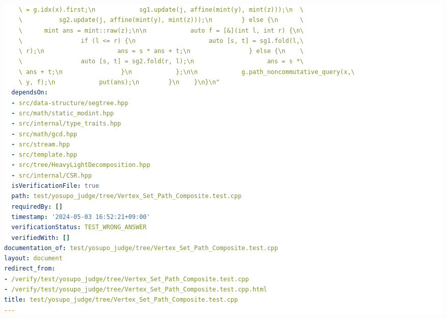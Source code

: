 ```yaml
    \ = g.idx(x).first;\n            sg1.update(j, affine(mint(y), mint(z)));\n  \
    \          sg2.update(j, affine(mint(y), mint(z)));\n        } else {\n      \
    \      mint ans = mint::raw(z);\n\n            auto f = [&](int l, int r) {\n\
    \                if (l <= r) {\n                    auto [s, t] = sg1.fold(l,\
    \ r);\n                    ans = s * ans + t;\n                } else {\n    \
    \                auto [s, t] = sg2.fold(r, l);\n                    ans = s *\
    \ ans + t;\n                }\n            };\n\n            g.path_noncommutative_query(x,\
    \ y, f);\n            put(ans);\n        }\n    }\n}\n"
  dependsOn:
  - src/data-structure/segtree.hpp
  - src/math/static_modint.hpp
  - src/internal/type_traits.hpp
  - src/math/gcd.hpp
  - src/stream.hpp
  - src/template.hpp
  - src/tree/HeavyLightDecomposition.hpp
  - src/internal/CSR.hpp
  isVerificationFile: true
  path: test/yosupo_judge/tree/Vertex_Set_Path_Composite.test.cpp
  requiredBy: []
  timestamp: '2024-05-03 16:52:21+09:00'
  verificationStatus: TEST_WRONG_ANSWER
  verifiedWith: []
documentation_of: test/yosupo_judge/tree/Vertex_Set_Path_Composite.test.cpp
layout: document
redirect_from:
- /verify/test/yosupo_judge/tree/Vertex_Set_Path_Composite.test.cpp
- /verify/test/yosupo_judge/tree/Vertex_Set_Path_Composite.test.cpp.html
title: test/yosupo_judge/tree/Vertex_Set_Path_Composite.test.cpp
---
```

